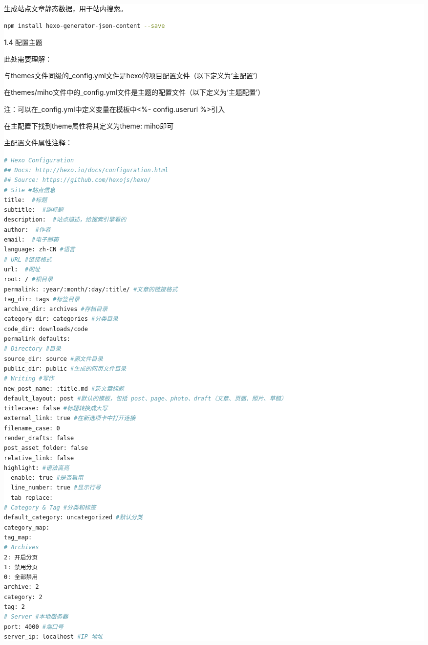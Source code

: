 生成站点文章静态数据，用于站内搜索。
``` bash
npm install hexo-generator-json-content --save
``` 
1.4 配置主题

此处需要理解：

与themes文件同级的_config.yml文件是hexo的项目配置文件（以下定义为‘主配置’）

在themes/miho文件中的_config.yml文件是主题的配置文件（以下定义为‘主题配置’）

注：可以在_config.yml中定义变量在模板中<%- config.userurl %>引入

在主配置下找到theme属性将其定义为theme: miho即可

主配置文件属性注释：
``` bash
# Hexo Configuration
## Docs: http://hexo.io/docs/configuration.html
## Source: https://github.com/hexojs/hexo/
# Site #站点信息
title:  #标题
subtitle:  #副标题
description:  #站点描述，给搜索引擎看的
author:  #作者
email:  #电子邮箱
language: zh-CN #语言
# URL #链接格式
url:  #网址
root: / #根目录
permalink: :year/:month/:day/:title/ #文章的链接格式
tag_dir: tags #标签目录
archive_dir: archives #存档目录
category_dir: categories #分类目录
code_dir: downloads/code
permalink_defaults:
# Directory #目录
source_dir: source #源文件目录
public_dir: public #生成的网页文件目录
# Writing #写作
new_post_name: :title.md #新文章标题
default_layout: post #默认的模板，包括 post、page、photo、draft（文章、页面、照片、草稿）
titlecase: false #标题转换成大写
external_link: true #在新选项卡中打开连接
filename_case: 0
render_drafts: false
post_asset_folder: false
relative_link: false
highlight: #语法高亮
  enable: true #是否启用
  line_number: true #显示行号
  tab_replace:
# Category & Tag #分类和标签
default_category: uncategorized #默认分类
category_map:
tag_map:
# Archives
2: 开启分页
1: 禁用分页
0: 全部禁用
archive: 2
category: 2
tag: 2
# Server #本地服务器
port: 4000 #端口号
server_ip: localhost #IP 地址
```